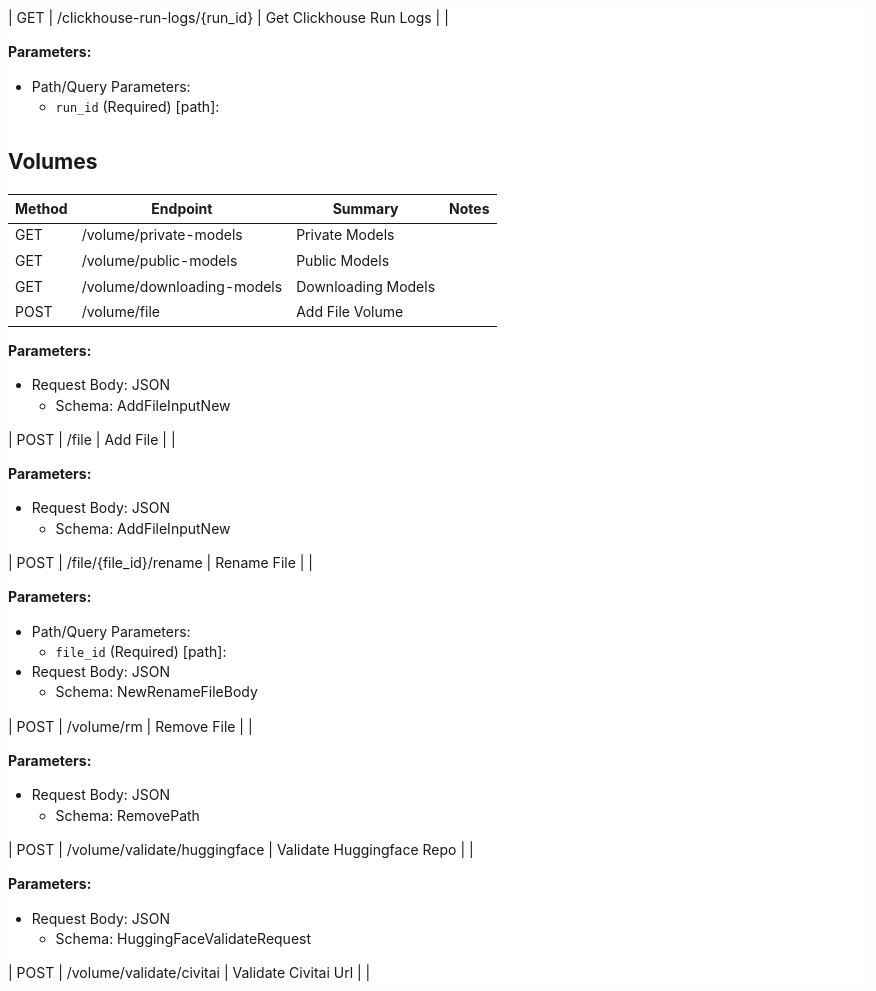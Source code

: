 | GET | /clickhouse-run-logs/{run_id} | Get Clickhouse Run Logs |  |

**Parameters:**

- Path/Query Parameters:
  - `run_id` (Required) [path]: 


## Volumes

| Method | Endpoint | Summary | Notes |
| ------ | -------- | ------- | ----- |
| GET | /volume/private-models | Private Models |  |
| GET | /volume/public-models | Public Models |  |
| GET | /volume/downloading-models | Downloading Models |  |
| POST | /volume/file | Add File Volume |  |

**Parameters:**

- Request Body: JSON
  - Schema: AddFileInputNew

| POST | /file | Add File |  |

**Parameters:**

- Request Body: JSON
  - Schema: AddFileInputNew

| POST | /file/{file_id}/rename | Rename File |  |

**Parameters:**

- Path/Query Parameters:
  - `file_id` (Required) [path]: 
- Request Body: JSON
  - Schema: NewRenameFileBody

| POST | /volume/rm | Remove File |  |

**Parameters:**

- Request Body: JSON
  - Schema: RemovePath

| POST | /volume/validate/huggingface | Validate Huggingface Repo |  |

**Parameters:**

- Request Body: JSON
  - Schema: HuggingFaceValidateRequest

| POST | /volume/validate/civitai | Validate Civitai Url |  |
